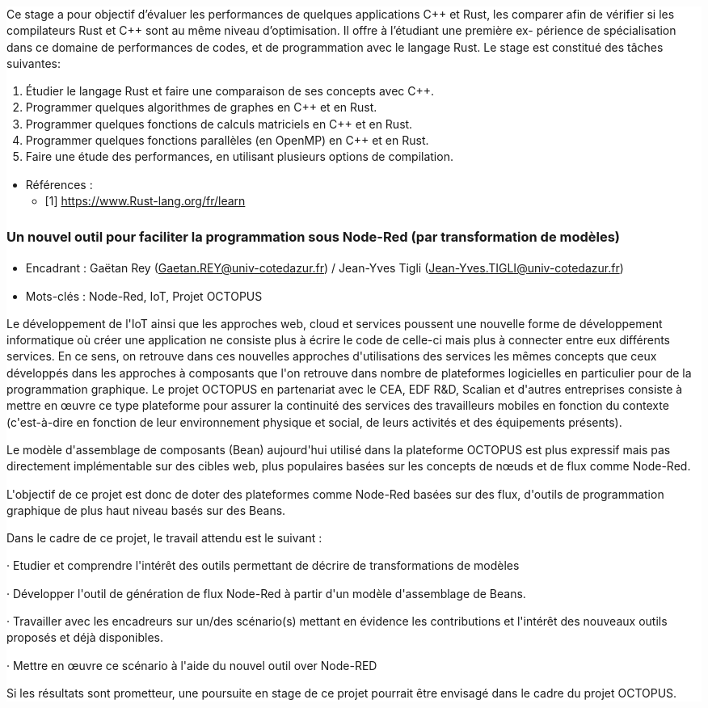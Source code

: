 Ce stage a pour objectif d’évaluer les performances de quelques applications C++ et Rust, les comparer afin de vérifier si les compilateurs Rust et C++ sont au même niveau d’optimisation. Il offre à l’étudiant une première ex- périence de spécialisation dans ce domaine de performances de codes, et de programmation avec le langage Rust. Le stage est constitué des tâches suivantes:

1. Étudier le langage Rust et faire une comparaison de ses concepts avec C++.
2. Programmer quelques algorithmes de graphes en C++ et en Rust.
3. Programmer quelques fonctions de calculs matriciels en C++ et en Rust.
4. Programmer quelques fonctions parallèles (en OpenMP) en C++ et en Rust.
5. Faire une étude des performances, en utilisant plusieurs options de compilation.

- Références :
  - \[1\] https://www.Rust-lang.org/fr/learn


### Un nouvel outil pour faciliter la programmation sous Node-Red (par transformation de modèles) ###

- Encadrant : Gaëtan Rey (Gaetan.REY@univ-cotedazur.fr)  / Jean-Yves Tigli (Jean-Yves.TIGLI@univ-cotedazur.fr)

- Mots-clés : Node-Red, IoT, Projet OCTOPUS

Le développement de l'IoT ainsi que les approches web, cloud et services poussent une nouvelle forme de développement informatique où créer une application ne consiste plus à écrire le code de celle-ci mais plus à connecter entre eux différents services. En ce sens, on retrouve dans ces nouvelles approches d'utilisations des services les mêmes concepts que ceux développés dans les approches à composants que l'on retrouve dans nombre de plateformes logicielles en particulier pour de la programmation graphique. Le projet OCTOPUS en partenariat avec le CEA, EDF R&D, Scalian et d'autres entreprises consiste à mettre en œuvre ce type plateforme pour assurer la continuité des services des travailleurs mobiles en fonction du contexte (c'est-à-dire en fonction de leur environnement physique et social, de leurs activités et des équipements présents).  

Le modèle d'assemblage de composants (Bean) aujourd'hui utilisé dans la plateforme OCTOPUS est plus expressif mais pas directement implémentable sur des cibles web, plus populaires basées sur les concepts de nœuds et de flux comme Node-Red.  

L'objectif de ce projet est donc de doter des plateformes comme Node-Red basées sur des flux, d'outils de programmation graphique de plus haut niveau basés sur des Beans. 

Dans le cadre de ce projet, le travail attendu est le suivant : 

·                    Etudier et comprendre l'intérêt des outils permettant de décrire de transformations de modèles 

·                    Développer l'outil de génération de flux Node-Red à partir d'un modèle d'assemblage de Beans. 

·                    Travailler avec les encadreurs sur un/des scénario(s) mettant en évidence les contributions et l'intérêt des nouveaux outils proposés et déjà disponibles. 

·                    Mettre en œuvre ce scénario à l'aide du nouvel outil over Node-RED 


Si les résultats sont prometteur, une poursuite en stage de ce projet pourrait être envisagé dans le cadre du projet OCTOPUS.

 